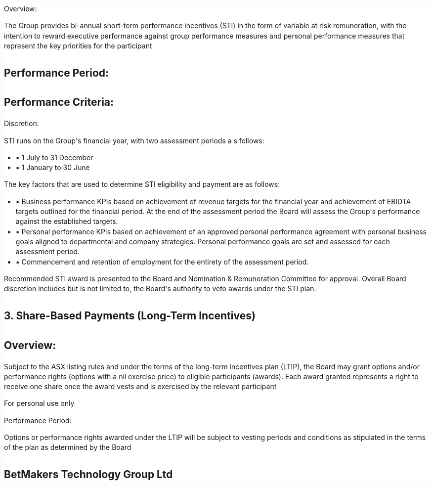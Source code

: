 Overview:

The  Group  provides  bi-annual  short-term  performance  incentives  (STI)  in  the  form  of  variable  at  risk remuneration, with the intention to reward executive performance against group performance measures and personal performance measures that represent the key priorities for the participant

## Performance Period:

## Performance Criteria:





Discretion:



STI runs on the Group's financial year, with two assessment periods a s follows:

- ▪ 1 July to 31 December
- ▪ 1 January to 30 June

The key factors that are used to determine STI eligibility and payment are as follows:

- ▪ Business  performance  KPIs  based  on  achievement  of  revenue  targets  for  the  financial  year  and achievement of EBIDTA targets outlined for the financial period. At the end of the assessment period the Board will assess the Group's performance against the established targets.
- ▪ Personal performance KPIs based on achievement of an approved personal performance agreement with personal business goals aligned to departmental and company strategies. Personal performance goals are set and assessed for each assessment period.
- ▪ Commencement and retention of employment for the entirety of the assessment period.

Recommended  STI  award  is  presented  to  the  Board  and  Nomination  &amp;  Remuneration  Committee  for approval. Overall Board discretion includes but is not limited to, the Board's authority to veto awards under the STI plan.

## 3. Share-Based Payments (Long-Term Incentives)

## Overview:

Subject to the ASX listing rules and under the terms of the long-term incentives plan (LTIP), the Board may grant options and/or performance rights (options with a nil exercise price) to eligible participants (awards). Each award granted represents a right to receive one share once the award vests and is exercised by the relevant participant

For personal use only

Performance Period:

Options or performance rights awarded under the LTIP will be subject to vesting periods and conditions as stipulated in the terms of the plan as determined by the Board

## BetMakers Technology Group Ltd
